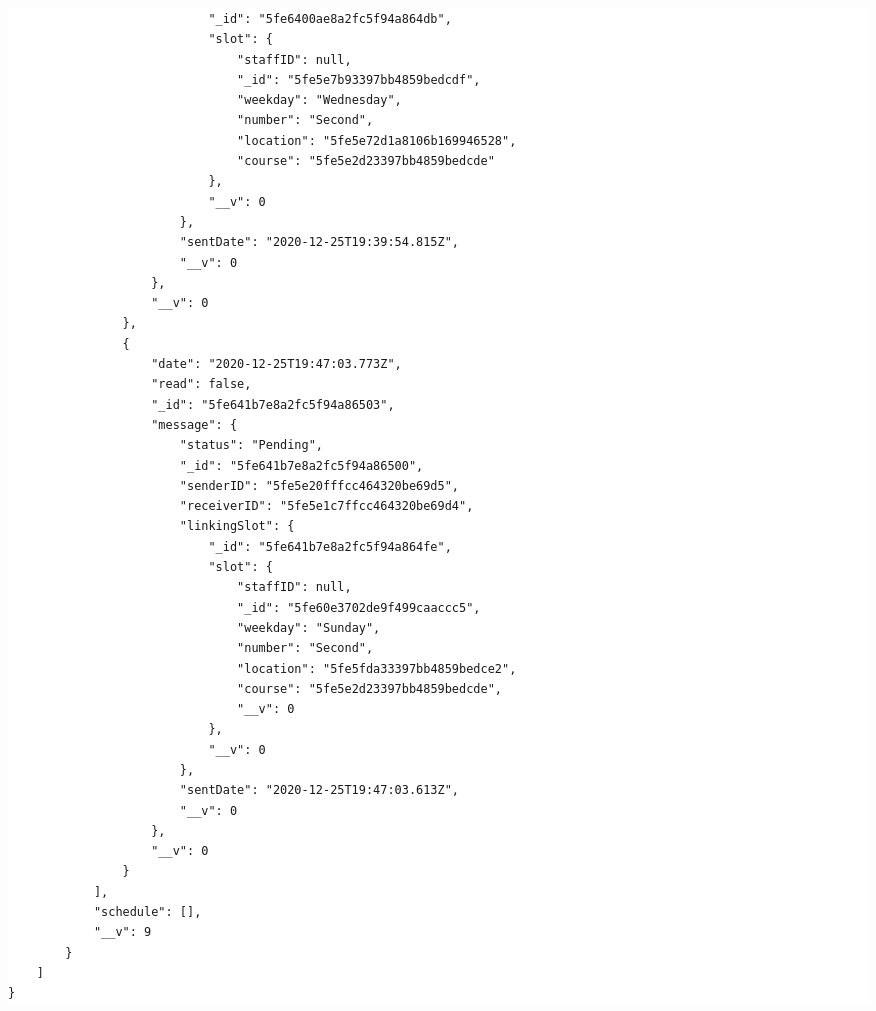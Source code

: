 ```
                            "_id": "5fe6400ae8a2fc5f94a864db",
                            "slot": {
                                "staffID": null,
                                "_id": "5fe5e7b93397bb4859bedcdf",
                                "weekday": "Wednesday",
                                "number": "Second",
                                "location": "5fe5e72d1a8106b169946528",
                                "course": "5fe5e2d23397bb4859bedcde"
                            },
                            "__v": 0
                        },
                        "sentDate": "2020-12-25T19:39:54.815Z",
                        "__v": 0
                    },
                    "__v": 0
                },
                {
                    "date": "2020-12-25T19:47:03.773Z",
                    "read": false,
                    "_id": "5fe641b7e8a2fc5f94a86503",
                    "message": {
                        "status": "Pending",
                        "_id": "5fe641b7e8a2fc5f94a86500",
                        "senderID": "5fe5e20fffcc464320be69d5",
                        "receiverID": "5fe5e1c7ffcc464320be69d4",
                        "linkingSlot": {
                            "_id": "5fe641b7e8a2fc5f94a864fe",
                            "slot": {
                                "staffID": null,
                                "_id": "5fe60e3702de9f499caaccc5",
                                "weekday": "Sunday",
                                "number": "Second",
                                "location": "5fe5fda33397bb4859bedce2",
                                "course": "5fe5e2d23397bb4859bedcde",
                                "__v": 0
                            },
                            "__v": 0
                        },
                        "sentDate": "2020-12-25T19:47:03.613Z",
                        "__v": 0
                    },
                    "__v": 0
                }
            ],
            "schedule": [],
            "__v": 9
        }
    ]
}
```
